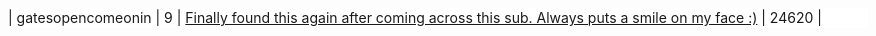| gatesopencomeonin     |     9 | [Finally found this again after coming across this sub. Always puts a smile on my face :)](https://www.reddit.com/r/gatesopencomeonin/comments/e8rjk6/finally_found_this_again_after_coming_across_this/)                                                                                                                                                                                                                   |  24620 |
